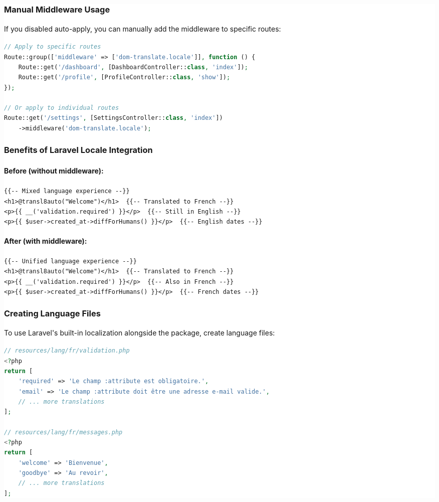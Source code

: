 ### Manual Middleware Usage

If you disabled auto-apply, you can manually add the middleware to specific routes:

```php
// Apply to specific routes
Route::group(['middleware' => ['dom-translate.locale']], function () {
    Route::get('/dashboard', [DashboardController::class, 'index']);
    Route::get('/profile', [ProfileController::class, 'show']);
});

// Or apply to individual routes
Route::get('/settings', [SettingsController::class, 'index'])
    ->middleware('dom-translate.locale');
```

### Benefits of Laravel Locale Integration

#### Before (without middleware):
```blade
{{-- Mixed language experience --}}
<h1>@transl8auto("Welcome")</h1>  {{-- Translated to French --}}
<p>{{ __('validation.required') }}</p>  {{-- Still in English --}}
<p>{{ $user->created_at->diffForHumans() }}</p>  {{-- English dates --}}
```

#### After (with middleware):
```blade
{{-- Unified language experience --}}
<h1>@transl8auto("Welcome")</h1>  {{-- Translated to French --}}
<p>{{ __('validation.required') }}</p>  {{-- Also in French --}}
<p>{{ $user->created_at->diffForHumans() }}</p>  {{-- French dates --}}
```

### Creating Language Files

To use Laravel's built-in localization alongside the package, create language files:

```php
// resources/lang/fr/validation.php
<?php
return [
    'required' => 'Le champ :attribute est obligatoire.',
    'email' => 'Le champ :attribute doit être une adresse e-mail valide.',
    // ... more translations
];

// resources/lang/fr/messages.php
<?php
return [
    'welcome' => 'Bienvenue',
    'goodbye' => 'Au revoir',
    // ... more translations
];
```
